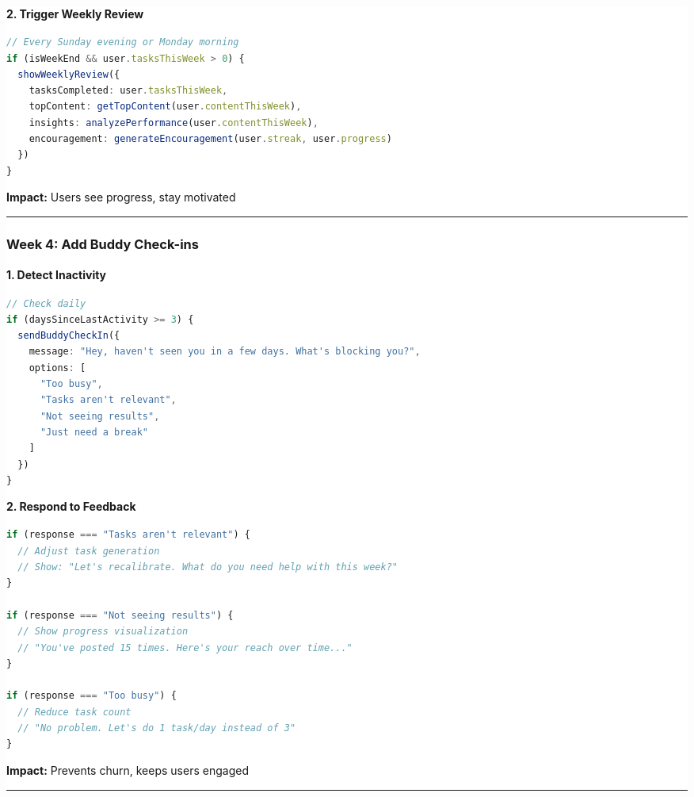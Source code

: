 **2. Trigger Weekly Review**
```typescript
// Every Sunday evening or Monday morning
if (isWeekEnd && user.tasksThisWeek > 0) {
  showWeeklyReview({
    tasksCompleted: user.tasksThisWeek,
    topContent: getTopContent(user.contentThisWeek),
    insights: analyzePerformance(user.contentThisWeek),
    encouragement: generateEncouragement(user.streak, user.progress)
  })
}
```

**Impact:** Users see progress, stay motivated

---

### **Week 4: Add Buddy Check-ins**

**1. Detect Inactivity**
```typescript
// Check daily
if (daysSinceLastActivity >= 3) {
  sendBuddyCheckIn({
    message: "Hey, haven't seen you in a few days. What's blocking you?",
    options: [
      "Too busy",
      "Tasks aren't relevant",
      "Not seeing results",
      "Just need a break"
    ]
  })
}
```

**2. Respond to Feedback**
```typescript
if (response === "Tasks aren't relevant") {
  // Adjust task generation
  // Show: "Let's recalibrate. What do you need help with this week?"
}

if (response === "Not seeing results") {
  // Show progress visualization
  // "You've posted 15 times. Here's your reach over time..."
}

if (response === "Too busy") {
  // Reduce task count
  // "No problem. Let's do 1 task/day instead of 3"
}
```

**Impact:** Prevents churn, keeps users engaged

---